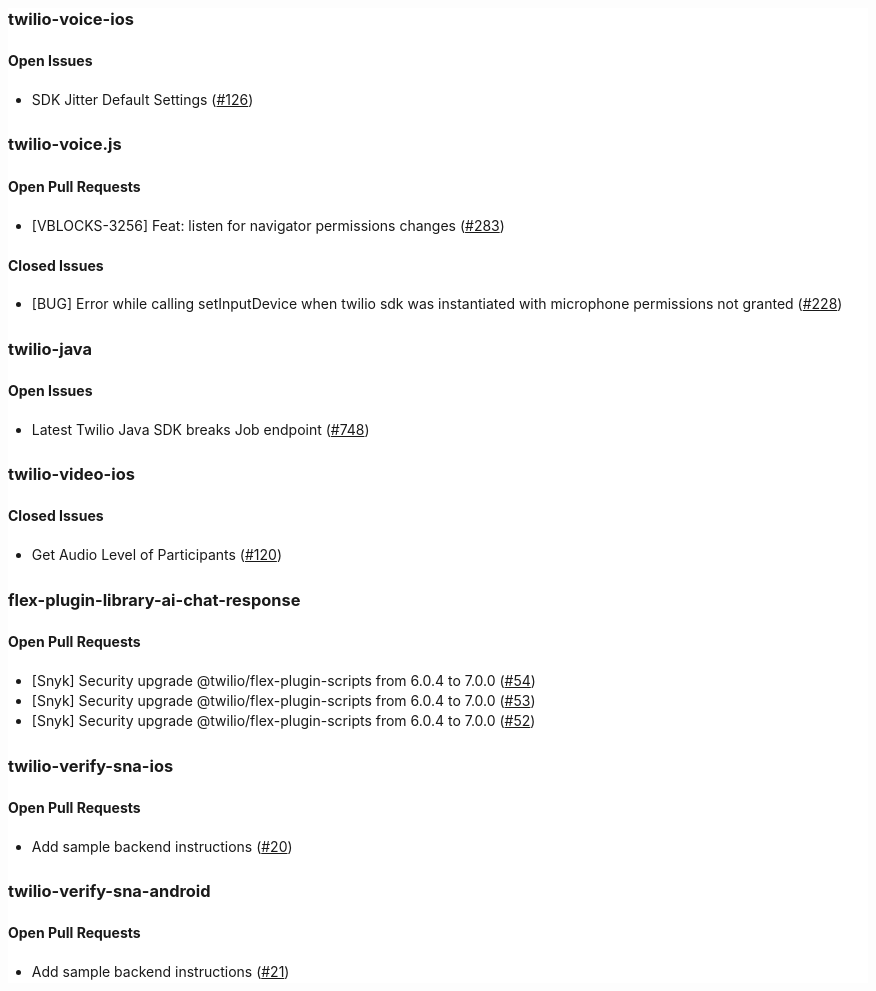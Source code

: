 ### twilio-voice-ios

#### Open Issues

- SDK Jitter Default Settings ([#126](https://github.com/twilio/twilio-voice-ios/issues/126))

### twilio-voice.js

#### Open Pull Requests

- [VBLOCKS-3256] Feat: listen for navigator permissions changes ([#283](https://github.com/twilio/twilio-voice.js/pull/283))

#### Closed Issues

- [BUG] Error while calling setInputDevice when twilio sdk was instantiated with microphone permissions not granted ([#228](https://github.com/twilio/twilio-voice.js/issues/228))

### twilio-java

#### Open Issues

- Latest Twilio Java SDK breaks Job endpoint ([#748](https://github.com/twilio/twilio-java/issues/748))

### twilio-video-ios

#### Closed Issues

- Get Audio Level of Participants ([#120](https://github.com/twilio/twilio-video-ios/issues/120))

### flex-plugin-library-ai-chat-response

#### Open Pull Requests

- [Snyk] Security upgrade @twilio/flex-plugin-scripts from 6.0.4 to 7.0.0 ([#54](https://github.com/twilio/flex-plugin-library-ai-chat-response/pull/54))
- [Snyk] Security upgrade @twilio/flex-plugin-scripts from 6.0.4 to 7.0.0 ([#53](https://github.com/twilio/flex-plugin-library-ai-chat-response/pull/53))
- [Snyk] Security upgrade @twilio/flex-plugin-scripts from 6.0.4 to 7.0.0 ([#52](https://github.com/twilio/flex-plugin-library-ai-chat-response/pull/52))

### twilio-verify-sna-ios

#### Open Pull Requests

- Add sample backend instructions ([#20](https://github.com/twilio/twilio-verify-sna-ios/pull/20))

### twilio-verify-sna-android

#### Open Pull Requests

- Add sample backend instructions ([#21](https://github.com/twilio/twilio-verify-sna-android/pull/21))
